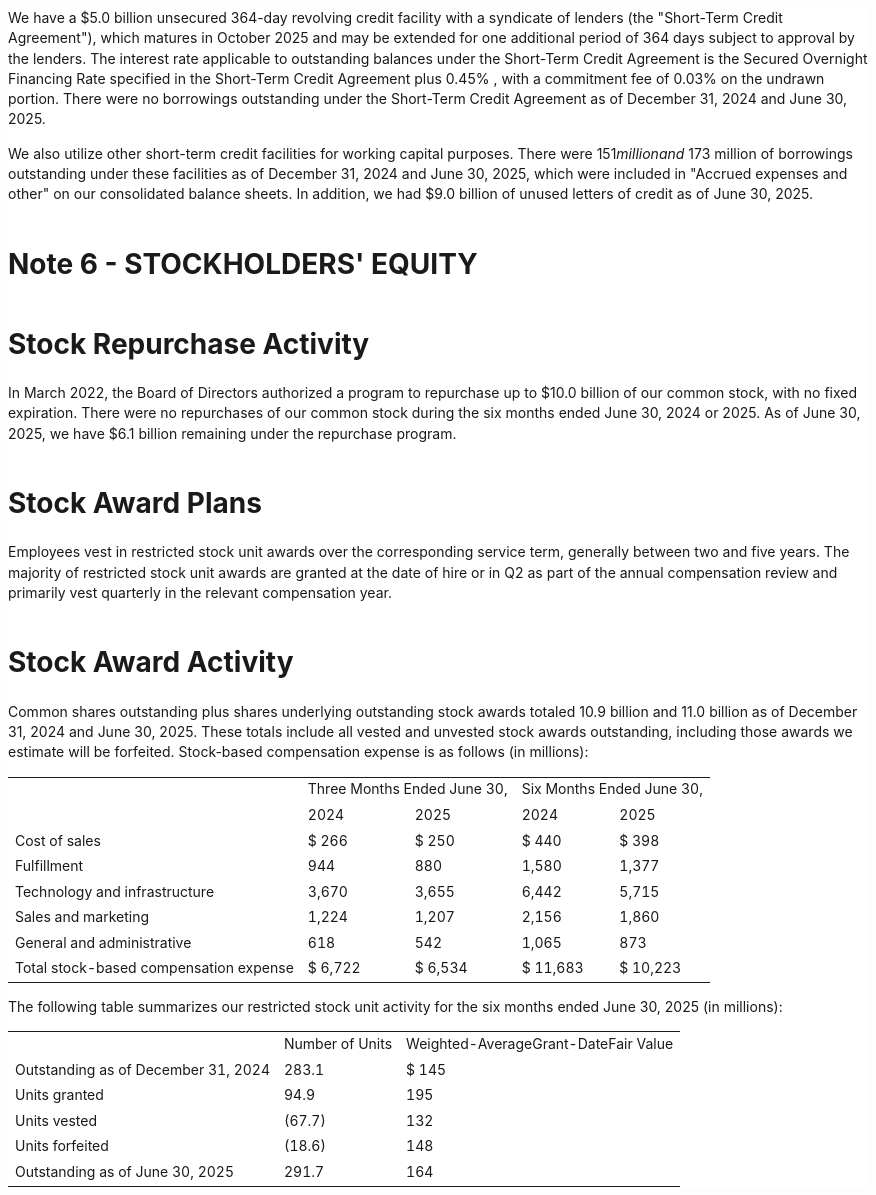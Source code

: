 We have a $5.0 billion unsecured 364-day revolving credit facility with a syndicate of lenders (the "Short-Term Credit Agreement"), which matures in October 2025 and may be extended for one additional period of 364 days subject to approval by the lenders. The interest rate applicable to outstanding balances under the Short-Term Credit Agreement is the Secured Overnight Financing Rate specified in the Short-Term Credit Agreement plus  $0.45\%$ , with a commitment fee of  $0.03\%$  on the undrawn portion. There were no borrowings outstanding under the Short-Term Credit Agreement as of December 31, 2024 and June 30, 2025.

We also utilize other short-term credit facilities for working capital purposes. There were  $151 million and$ 173 million of borrowings outstanding under these facilities as of December 31, 2024 and June 30, 2025, which were included in "Accrued expenses and other" on our consolidated balance sheets. In addition, we had $9.0 billion of unused letters of credit as of June 30, 2025.

# Note 6 - STOCKHOLDERS' EQUITY

# Stock Repurchase Activity

In March 2022, the Board of Directors authorized a program to repurchase up to $10.0 billion of our common stock, with no fixed expiration. There were no repurchases of our common stock during the six months ended June 30, 2024 or 2025. As of June 30, 2025, we have $6.1 billion remaining under the repurchase program.

# Stock Award Plans

Employees vest in restricted stock unit awards over the corresponding service term, generally between two and five years. The majority of restricted stock unit awards are granted at the date of hire or in Q2 as part of the annual compensation review and primarily vest quarterly in the relevant compensation year.

# Stock Award Activity

Common shares outstanding plus shares underlying outstanding stock awards totaled 10.9 billion and 11.0 billion as of December 31, 2024 and June 30, 2025. These totals include all vested and unvested stock awards outstanding, including those awards we estimate will be forfeited. Stock-based compensation expense is as follows (in millions):

<table><tr><td rowspan="2"></td><td colspan="2">Three Months Ended June 30,</td><td colspan="2">Six Months Ended June 30,</td></tr><tr><td>2024</td><td>2025</td><td>2024</td><td>2025</td></tr><tr><td>Cost of sales</td><td>$     266</td><td>$    250</td><td>$      440</td><td>$    398</td></tr><tr><td>Fulfillment</td><td>944</td><td>880</td><td>1,580</td><td>1,377</td></tr><tr><td>Technology and infrastructure</td><td>3,670</td><td>3,655</td><td>6,442</td><td>5,715</td></tr><tr><td>Sales and marketing</td><td>1,224</td><td>1,207</td><td>2,156</td><td>1,860</td></tr><tr><td>General and administrative</td><td>618</td><td>542</td><td>1,065</td><td>873</td></tr><tr><td>Total stock-based compensation expense</td><td>$   6,722</td><td>$  6,534</td><td>$    11,683</td><td>$    10,223</td></tr></table>

The following table summarizes our restricted stock unit activity for the six months ended June 30, 2025 (in millions):

<table><tr><td></td><td>Number of Units</td><td>Weighted-AverageGrant-DateFair Value</td></tr><tr><td>Outstanding as of December 31, 2024</td><td>283.1</td><td>$     145</td></tr><tr><td>Units granted</td><td>94.9</td><td>195</td></tr><tr><td>Units vested</td><td>(67.7)</td><td>132</td></tr><tr><td>Units forfeited</td><td>(18.6)</td><td>148</td></tr><tr><td>Outstanding as of June 30, 2025</td><td>291.7</td><td>164</td></tr></table>
